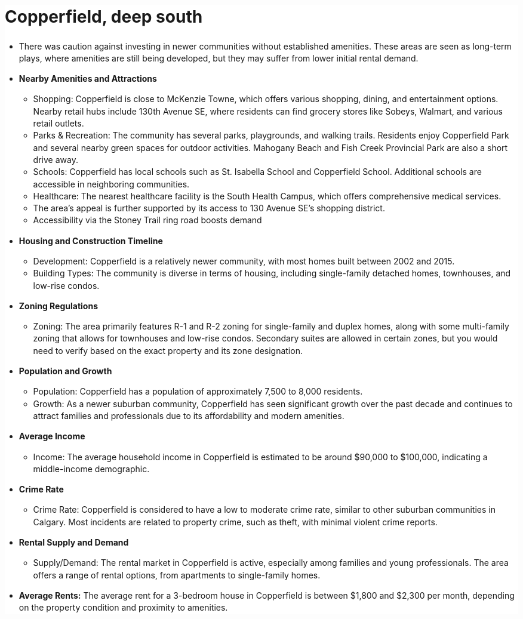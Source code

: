 # Copperfield, deep south

- There was caution against investing in newer communities without established amenities. These areas are seen as long-term plays, where amenities are still being developed, but they may suffer from lower initial rental demand.

- **Nearby Amenities and Attractions**
  - Shopping: Copperfield is close to McKenzie Towne, which offers various shopping, dining, and entertainment options. Nearby retail hubs include 130th Avenue SE, where residents can find grocery stores like Sobeys, Walmart, and various retail outlets.
  - Parks & Recreation: The community has several parks, playgrounds, and walking trails. Residents enjoy Copperfield Park and several nearby green spaces for outdoor activities. Mahogany Beach and Fish Creek Provincial Park are also a short drive away.
  - Schools: Copperfield has local schools such as St. Isabella School and Copperfield School. Additional schools are accessible in neighboring communities.
  - Healthcare: The nearest healthcare facility is the South Health Campus, which offers comprehensive medical services.
  - The area’s appeal is further supported by its access to 130 Avenue SE’s shopping district.
  - Accessibility via the Stoney Trail ring road boosts demand

- **Housing and Construction Timeline**
  - Development: Copperfield is a relatively newer community, with most homes built between 2002 and 2015.
  - Building Types: The community is diverse in terms of housing, including single-family detached homes, townhouses, and low-rise condos.

- **Zoning Regulations**
  - Zoning: The area primarily features R-1 and R-2 zoning for single-family and duplex homes, along with some multi-family zoning that allows for townhouses and low-rise condos. Secondary suites are allowed in certain zones, but you would need to verify based on the exact property and its zone designation.

- **Population and Growth**
  - Population: Copperfield has a population of approximately 7,500 to 8,000 residents.
  - Growth: As a newer suburban community, Copperfield has seen significant growth over the past decade and continues to attract families and professionals due to its affordability and modern amenities.

- **Average Income**
  - Income: The average household income in Copperfield is estimated to be around $90,000 to $100,000, indicating a middle-income demographic.

- **Crime Rate**
  - Crime Rate: Copperfield is considered to have a low to moderate crime rate, similar to other suburban communities in Calgary. Most incidents are related to property crime, such as theft, with minimal violent crime reports.

- **Rental Supply and Demand**
  - Supply/Demand: The rental market in Copperfield is active, especially among families and young professionals. The area offers a range of rental options, from apartments to single-family homes.

- **Average Rents:** The average rent for a 3-bedroom house in Copperfield is between $1,800 and $2,300 per month, depending on the property condition and proximity to amenities.
